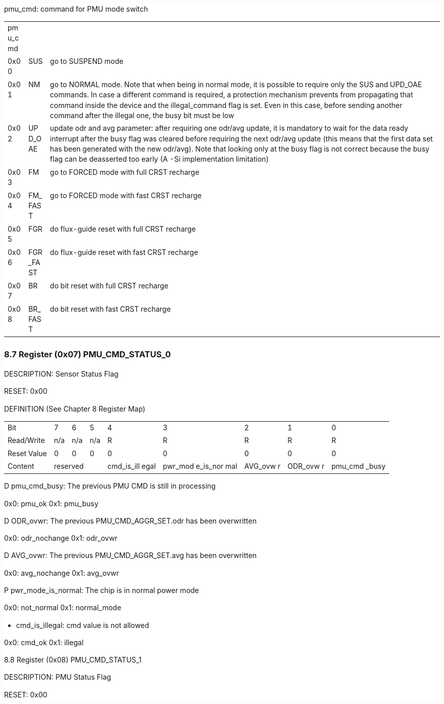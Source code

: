 pmu_cmd: command for PMU mode switch

<table><tr><td>pmu_cmd</td><td/><td/></tr><tr><td>0x00</td><td>SUS</td><td>go to SUSPEND mode</td></tr><tr><td>0x01</td><td>NM</td><td>go to NORMAL mode. Note that when being in normal mode, it is possible to require only the SUS and UPD_OAE commands. In case a different command is required, a protection mechanism prevents from propagating that command inside the device and the illegal_command flag is set. Even in this case, before sending another command after the illegal one, the busy bit must be low</td></tr><tr><td>0x02</td><td>UPD_OAE</td><td>update odr and avg parameter: after requiring one odr/avg update, it is mandatory to wait for the data ready interrupt after the busy flag was cleared before requiring the next odr/avg update (this means that the first data set has been generated with the new odr/avg). Note that looking only at the busy flag is not correct because the busy flag can be deasserted too early (A -Si implementation limitation)</td></tr><tr><td>0x03</td><td>FM</td><td>go to FORCED mode with full CRST recharge</td></tr><tr><td>0x04</td><td>FM_FAST</td><td>go to FORCED mode with fast CRST recharge</td></tr><tr><td>0x05</td><td>FGR</td><td>do flux-guide reset with full CRST recharge</td></tr><tr><td>0x06</td><td>FGR_FAST</td><td>do flux-guide reset with fast CRST recharge</td></tr><tr><td>0x07</td><td>BR</td><td>do bit reset with full CRST recharge</td></tr><tr><td>0x08</td><td>BR_FAST</td><td>do bit reset with fast CRST recharge</td></tr></table>

### 8.7 Register (0x07) PMU_CMD_STATUS_0

DESCRIPTION: Sensor Status Flag

RESET: 0x00

DEFINITION (See Chapter 8 Register Map)

<table><tr><td>Bit</td><td>7</td><td>6</td><td>5</td><td>4</td><td>3</td><td>2</td><td>1</td><td>0</td></tr><tr><td>Read/Write</td><td>n/a</td><td>n/a</td><td>n/a</td><td>R</td><td>R</td><td>R</td><td>R</td><td>R</td></tr><tr><td>Reset Value</td><td>0</td><td>0</td><td>0</td><td>0</td><td>0</td><td>0</td><td>0</td><td>0</td></tr><tr><td>Content</td><td colspan="3">reserved</td><td>cmd_is_ill egal</td><td>pwr_mod e_is_nor mal</td><td>AVG_ovw r</td><td>ODR_ovw r</td><td>pmu_cmd _busy</td></tr></table>

D pmu_cmd_busy: The previous PMU CMD is still in processing

0x0: pmu_ok 0x1: pmu_busy

D ODR_ovwr: The previous PMU_CMD_AGGR_SET.odr has been overwritten

0x0: odr_nochange 0x1: odr_ovwr

D AVG_ovwr: The previous PMU_CMD_AGGR_SET.avg has been overwritten

0x0: avg_nochange 0x1: avg_ovwr

P pwr_mode_is_normal: The chip is in normal power mode

0x0: not_normal 0x1: normal_mode

- cmd_is_illegal: cmd value is not allowed

0x0: cmd_ok 0x1: illegal

8.8 Register (0x08) PMU_CMD_STATUS_1

DESCRIPTION: PMU Status Flag

RESET: 0x00
